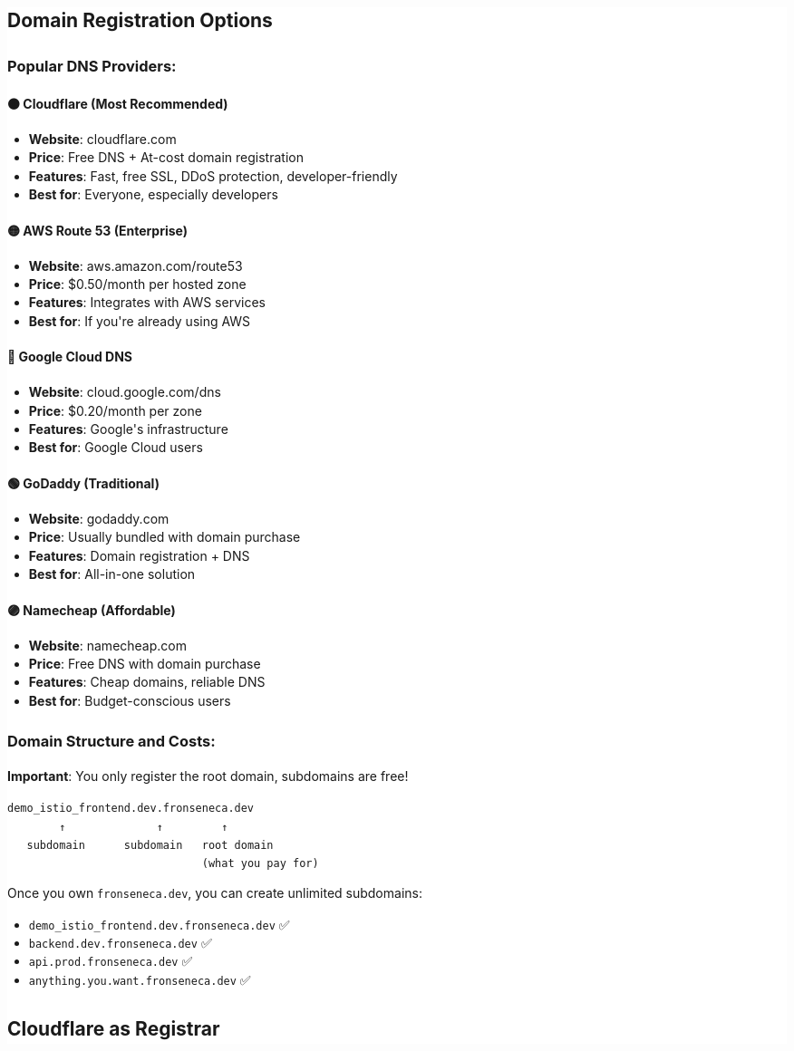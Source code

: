 ## Domain Registration Options

### Popular DNS Providers:

#### 🟠 Cloudflare (Most Recommended)
- **Website**: cloudflare.com
- **Price**: Free DNS + At-cost domain registration
- **Features**: Fast, free SSL, DDoS protection, developer-friendly
- **Best for**: Everyone, especially developers

#### 🟡 AWS Route 53 (Enterprise)
- **Website**: aws.amazon.com/route53
- **Price**: $0.50/month per hosted zone
- **Features**: Integrates with AWS services
- **Best for**: If you're already using AWS

#### 🔵 Google Cloud DNS
- **Website**: cloud.google.com/dns
- **Price**: $0.20/month per zone
- **Features**: Google's infrastructure
- **Best for**: Google Cloud users

#### 🟢 GoDaddy (Traditional)
- **Website**: godaddy.com
- **Price**: Usually bundled with domain purchase
- **Features**: Domain registration + DNS
- **Best for**: All-in-one solution

#### 🟣 Namecheap (Affordable)
- **Website**: namecheap.com
- **Price**: Free DNS with domain purchase
- **Features**: Cheap domains, reliable DNS
- **Best for**: Budget-conscious users

### Domain Structure and Costs:

**Important**: You only register the root domain, subdomains are free!

```
demo_istio_frontend.dev.fronseneca.dev
        ↑              ↑         ↑
   subdomain      subdomain   root domain
                              (what you pay for)
```

Once you own `fronseneca.dev`, you can create unlimited subdomains:
- `demo_istio_frontend.dev.fronseneca.dev` ✅
- `backend.dev.fronseneca.dev` ✅  
- `api.prod.fronseneca.dev` ✅
- `anything.you.want.fronseneca.dev` ✅

## Cloudflare as Registrar
